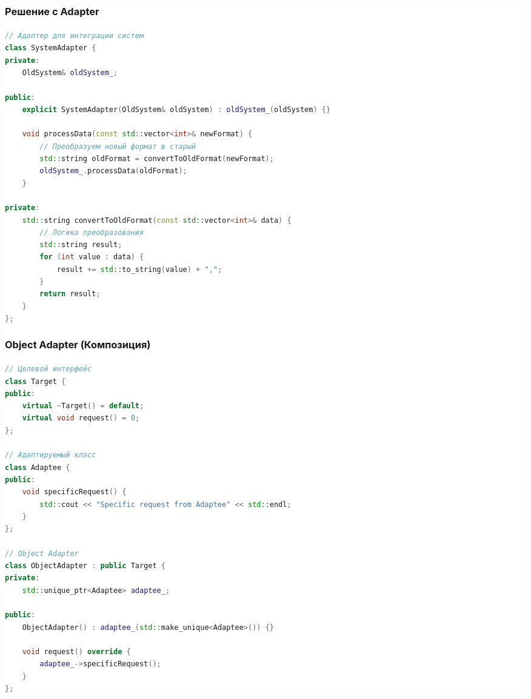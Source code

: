 ### Решение с Adapter
```cpp
// Адаптер для интеграции систем
class SystemAdapter {
private:
    OldSystem& oldSystem_;
    
public:
    explicit SystemAdapter(OldSystem& oldSystem) : oldSystem_(oldSystem) {}
    
    void processData(const std::vector<int>& newFormat) {
        // Преобразуем новый формат в старый
        std::string oldFormat = convertToOldFormat(newFormat);
        oldSystem_.processData(oldFormat);
    }
    
private:
    std::string convertToOldFormat(const std::vector<int>& data) {
        // Логика преобразования
        std::string result;
        for (int value : data) {
            result += std::to_string(value) + ",";
        }
        return result;
    }
};
```

### Object Adapter (Композиция)
```cpp
// Целевой интерфейс
class Target {
public:
    virtual ~Target() = default;
    virtual void request() = 0;
};

// Адаптируемый класс
class Adaptee {
public:
    void specificRequest() {
        std::cout << "Specific request from Adaptee" << std::endl;
    }
};

// Object Adapter
class ObjectAdapter : public Target {
private:
    std::unique_ptr<Adaptee> adaptee_;
    
public:
    ObjectAdapter() : adaptee_(std::make_unique<Adaptee>()) {}
    
    void request() override {
        adaptee_->specificRequest();
    }
};
```

